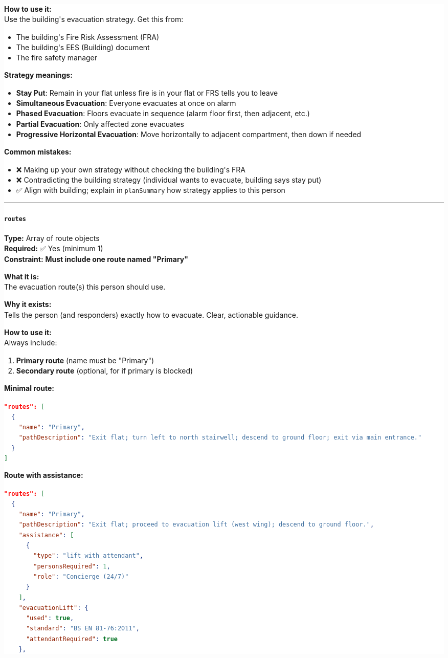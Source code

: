 **How to use it:**  
Use the building's evacuation strategy. Get this from:
- The building's Fire Risk Assessment (FRA)
- The building's EES (Building) document
- The fire safety manager

**Strategy meanings:**
- **Stay Put**: Remain in your flat unless fire is in your flat or FRS tells you to leave
- **Simultaneous Evacuation**: Everyone evacuates at once on alarm
- **Phased Evacuation**: Floors evacuate in sequence (alarm floor first, then adjacent, etc.)
- **Partial Evacuation**: Only affected zone evacuates
- **Progressive Horizontal Evacuation**: Move horizontally to adjacent compartment, then down if needed

**Common mistakes:**
- ❌ Making up your own strategy without checking the building's FRA
- ❌ Contradicting the building strategy (individual wants to evacuate, building says stay put)
- ✅ Align with building; explain in `planSummary` how strategy applies to this person

---

#### `routes`

**Type:** Array of route objects  
**Required:** ✅ Yes (minimum 1)  
**Constraint:** **Must include one route named "Primary"**

**What it is:**  
The evacuation route(s) this person should use.

**Why it exists:**  
Tells the person (and responders) exactly how to evacuate. Clear, actionable guidance.

**How to use it:**  
Always include:
1. **Primary route** (name must be "Primary")
2. **Secondary route** (optional, for if primary is blocked)

**Minimal route:**
```json
"routes": [
  {
    "name": "Primary",
    "pathDescription": "Exit flat; turn left to north stairwell; descend to ground floor; exit via main entrance."
  }
]
```

**Route with assistance:**
```json
"routes": [
  {
    "name": "Primary",
    "pathDescription": "Exit flat; proceed to evacuation lift (west wing); descend to ground floor.",
    "assistance": [
      {
        "type": "lift_with_attendant",
        "personsRequired": 1,
        "role": "Concierge (24/7)"
      }
    ],
    "evacuationLift": {
      "used": true,
      "standard": "BS EN 81-76:2011",
      "attendantRequired": true
    },
```